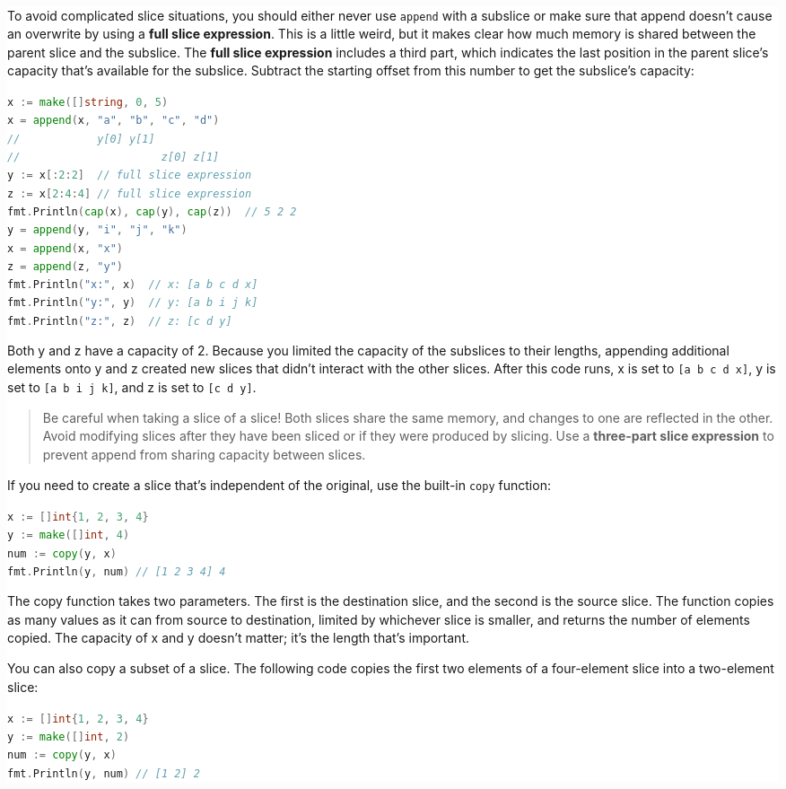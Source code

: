 To avoid complicated slice situations, you should either never use `append` with a subslice or make sure that append doesn’t cause an overwrite by using a **full slice expression**. This is a little weird, but it makes clear how much memory is shared between the parent slice and the subslice. The **full slice expression** includes a third part, which indicates the last position in the parent slice’s capacity that’s available for the subslice. Subtract the starting offset from this number to get the subslice’s capacity:

```go
x := make([]string, 0, 5) 
x = append(x, "a", "b", "c", "d") 
//            y[0] y[1]
//                      z[0] z[1]
y := x[:2:2]  // full slice expression
z := x[2:4:4] // full slice expression
fmt.Println(cap(x), cap(y), cap(z))  // 5 2 2
y = append(y, "i", "j", "k") 
x = append(x, "x") 
z = append(z, "y") 
fmt.Println("x:", x)  // x: [a b c d x]
fmt.Println("y:", y)  // y: [a b i j k]
fmt.Println("z:", z)  // z: [c d y]
```

Both y and z have a capacity of 2. Because you limited the capacity of the subslices to their lengths, appending additional elements onto y and z created new slices that didn’t interact with the other slices. After this code runs, x is set to `[a b c d x]`, y is set to `[a b i j k]`, and z is set to `[c d y]`.

> Be careful when taking a slice of a slice! Both slices share the same memory, and changes to one are reflected in the other. Avoid modifying slices after they have been sliced or if they were produced by slicing. Use a **three-part slice expression** to prevent append from sharing capacity between slices.

If you need to create a slice that’s independent of the original, use the built-in `copy` function:

```go
x := []int{1, 2, 3, 4} 
y := make([]int, 4) 
num := copy(y, x) 
fmt.Println(y, num) // [1 2 3 4] 4
```

The copy function takes two parameters. The first is the destination slice, and the second is the source slice. The function copies as many values as it can from source to destination, limited by whichever slice is smaller, and returns the number of elements copied. The capacity of x and y doesn’t matter; it’s the length that’s important.

You can also copy a subset of a slice. The following code copies the first two elements of a four-element slice into a two-element slice:

```go
x := []int{1, 2, 3, 4} 
y := make([]int, 2) 
num := copy(y, x)	
fmt.Println(y, num) // [1 2] 2
```
